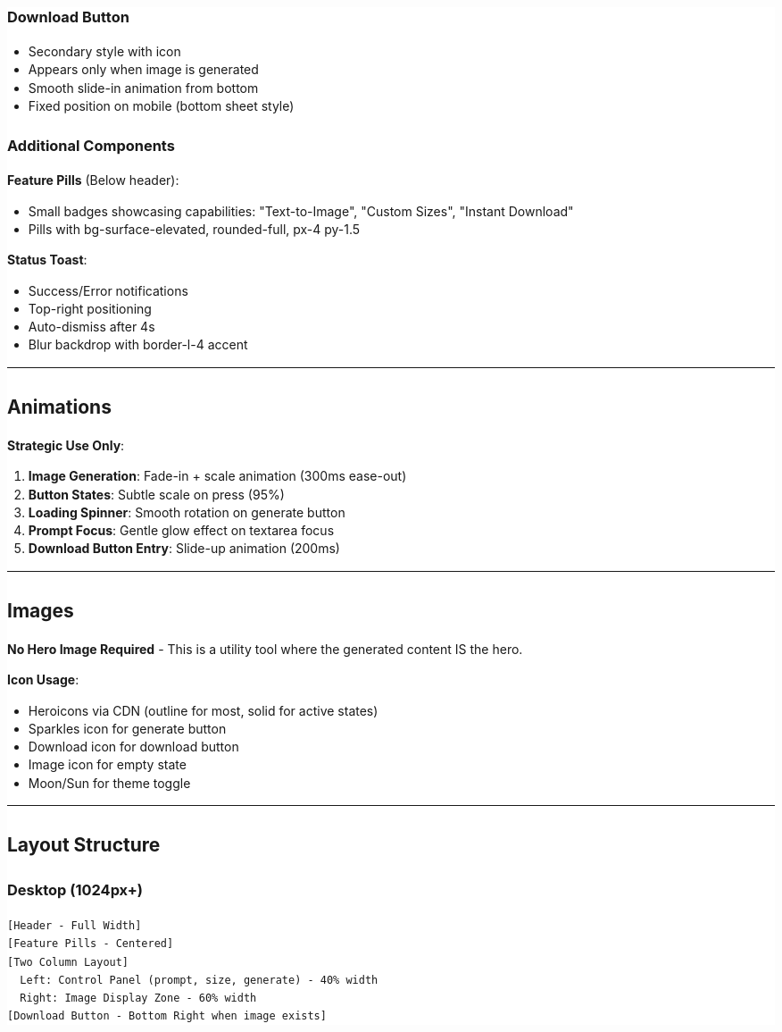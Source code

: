 ### Download Button
- Secondary style with icon
- Appears only when image is generated
- Smooth slide-in animation from bottom
- Fixed position on mobile (bottom sheet style)

### Additional Components
**Feature Pills** (Below header):
- Small badges showcasing capabilities: "Text-to-Image", "Custom Sizes", "Instant Download"
- Pills with bg-surface-elevated, rounded-full, px-4 py-1.5

**Status Toast**:
- Success/Error notifications
- Top-right positioning
- Auto-dismiss after 4s
- Blur backdrop with border-l-4 accent

---

## Animations

**Strategic Use Only**:
1. **Image Generation**: Fade-in + scale animation (300ms ease-out)
2. **Button States**: Subtle scale on press (95%)
3. **Loading Spinner**: Smooth rotation on generate button
4. **Prompt Focus**: Gentle glow effect on textarea focus
5. **Download Button Entry**: Slide-up animation (200ms)

---

## Images

**No Hero Image Required** - This is a utility tool where the generated content IS the hero.

**Icon Usage**:
- Heroicons via CDN (outline for most, solid for active states)
- Sparkles icon for generate button
- Download icon for download button
- Image icon for empty state
- Moon/Sun for theme toggle

---

## Layout Structure

### Desktop (1024px+)
```
[Header - Full Width]
[Feature Pills - Centered]
[Two Column Layout]
  Left: Control Panel (prompt, size, generate) - 40% width
  Right: Image Display Zone - 60% width
[Download Button - Bottom Right when image exists]
```
